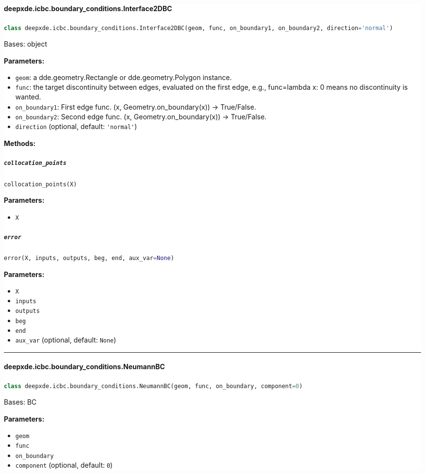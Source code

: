 
#### deepxde.icbc.boundary_conditions.Interface2DBC

```python
class deepxde.icbc.boundary_conditions.Interface2DBC(geom, func, on_boundary1, on_boundary2, direction='normal')
```

Bases: object

**Parameters:**

- `geom`: a dde.geometry.Rectangle or dde.geometry.Polygon instance.
- `func`: the target discontinuity between edges, evaluated on the first edge,
e.g., func=lambda x: 0 means no discontinuity is wanted.
- `on_boundary1`: First edge func. (x, Geometry.on_boundary(x)) -> True/False.
- `on_boundary2`: Second edge func. (x, Geometry.on_boundary(x)) -> True/False.
- `direction` (optional, default: `'normal'`)

**Methods:**

##### `collocation_points`

```python
collocation_points(X)
```

**Parameters:**

- `X`


##### `error`

```python
error(X, inputs, outputs, beg, end, aux_var=None)
```

**Parameters:**

- `X`
- `inputs`
- `outputs`
- `beg`
- `end`
- `aux_var` (optional, default: `None`)


---

#### deepxde.icbc.boundary_conditions.NeumannBC

```python
class deepxde.icbc.boundary_conditions.NeumannBC(geom, func, on_boundary, component=0)
```

Bases: BC

**Parameters:**

- `geom`
- `func`
- `on_boundary`
- `component` (optional, default: `0`)
